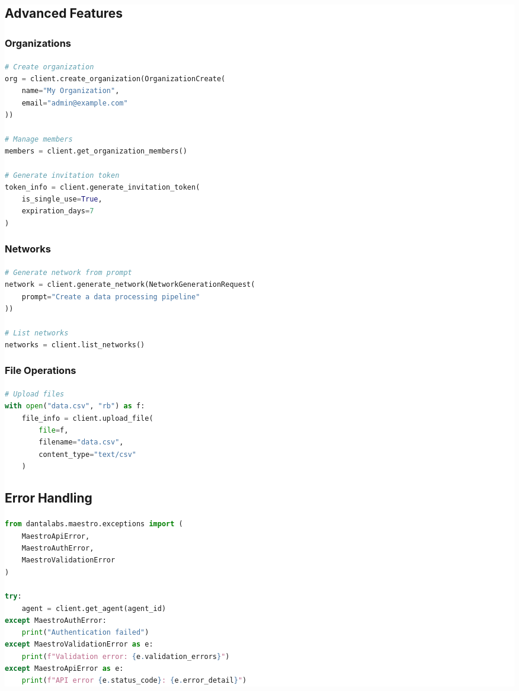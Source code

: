 ## Advanced Features

### Organizations

```python
# Create organization
org = client.create_organization(OrganizationCreate(
    name="My Organization",
    email="admin@example.com"
))

# Manage members
members = client.get_organization_members()

# Generate invitation token
token_info = client.generate_invitation_token(
    is_single_use=True,
    expiration_days=7
)
```

### Networks

```python
# Generate network from prompt
network = client.generate_network(NetworkGenerationRequest(
    prompt="Create a data processing pipeline"
))

# List networks
networks = client.list_networks()
```

### File Operations

```python
# Upload files
with open("data.csv", "rb") as f:
    file_info = client.upload_file(
        file=f,
        filename="data.csv",
        content_type="text/csv"
    )
```

## Error Handling

```python
from dantalabs.maestro.exceptions import (
    MaestroApiError, 
    MaestroAuthError, 
    MaestroValidationError
)

try:
    agent = client.get_agent(agent_id)
except MaestroAuthError:
    print("Authentication failed")
except MaestroValidationError as e:
    print(f"Validation error: {e.validation_errors}")
except MaestroApiError as e:
    print(f"API error {e.status_code}: {e.error_detail}")
```
